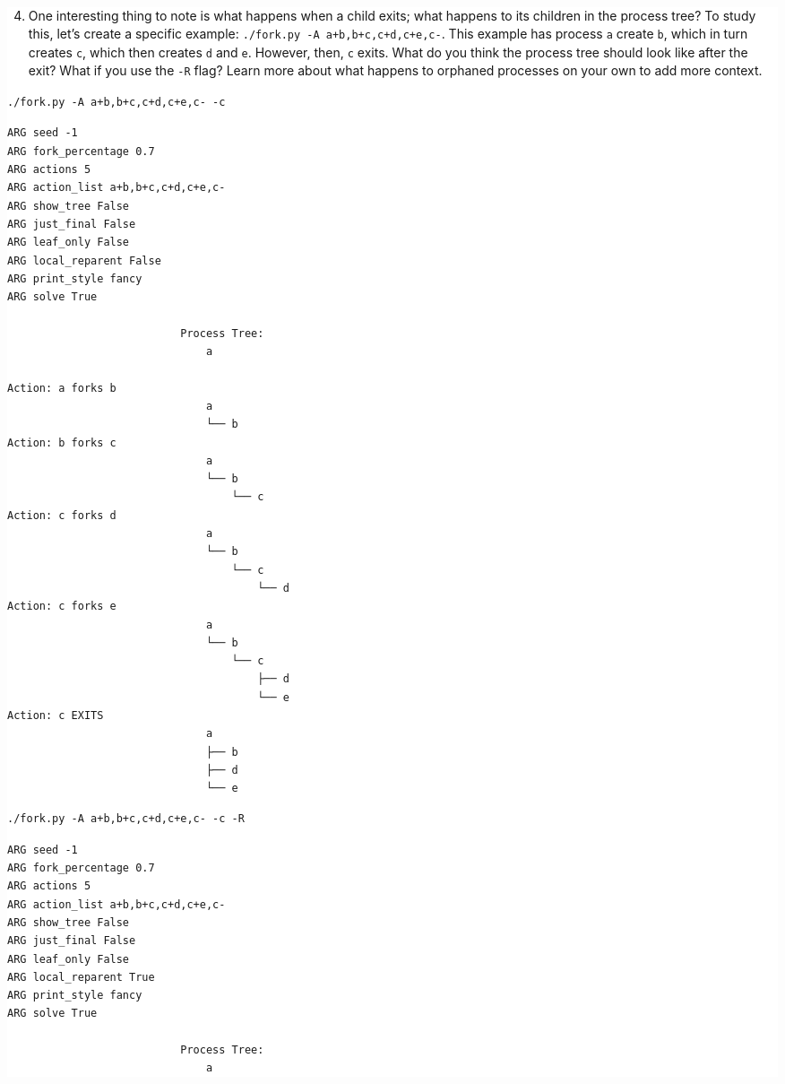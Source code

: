 4. One interesting thing to note is what happens when a child exits; what happens to its children in the process tree? To study this, let’s create a specific example: `./fork.py -A a+b,b+c,c+d,c+e,c-`. This example has process `a` create `b`, which in turn creates `c`, which then creates `d` and `e`. However, then, `c` exits. What do you think the process tree should look like after the exit? What if you use the `-R` flag? Learn more about what happens to orphaned processes on your own to add more context.

`./fork.py -A a+b,b+c,c+d,c+e,c- -c`

```
ARG seed -1
ARG fork_percentage 0.7
ARG actions 5
ARG action_list a+b,b+c,c+d,c+e,c-
ARG show_tree False
ARG just_final False
ARG leaf_only False
ARG local_reparent False
ARG print_style fancy
ARG solve True

                           Process Tree:
                               a

Action: a forks b
                               a
                               └── b
Action: b forks c
                               a
                               └── b
                                   └── c
Action: c forks d
                               a
                               └── b
                                   └── c
                                       └── d
Action: c forks e
                               a
                               └── b
                                   └── c
                                       ├── d
                                       └── e
Action: c EXITS
                               a
                               ├── b
                               ├── d
                               └── e
```

`./fork.py -A a+b,b+c,c+d,c+e,c- -c -R`

```
ARG seed -1
ARG fork_percentage 0.7
ARG actions 5
ARG action_list a+b,b+c,c+d,c+e,c-
ARG show_tree False
ARG just_final False
ARG leaf_only False
ARG local_reparent True
ARG print_style fancy
ARG solve True

                           Process Tree:
                               a

```